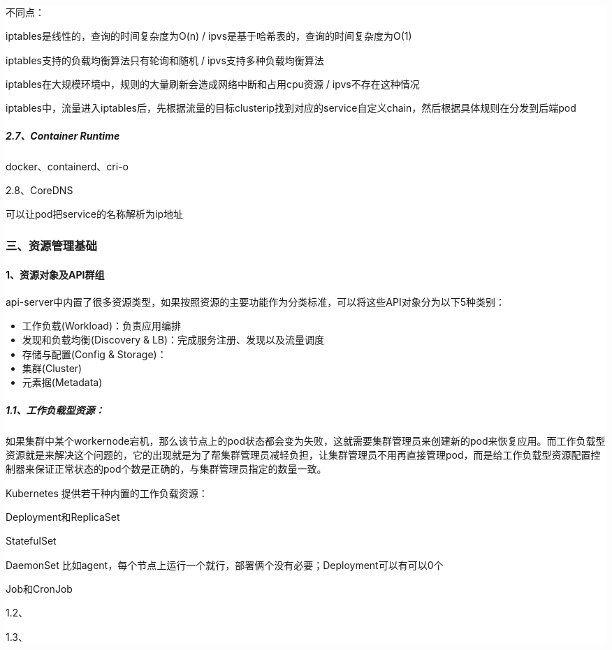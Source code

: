 不同点：

iptables是线性的，查询的时间复杂度为O(n) / ipvs是基于哈希表的，查询的时间复杂度为O(1)

iptables支持的负载均衡算法只有轮询和随机 / ipvs支持多种负载均衡算法

iptables在大规模环境中，规则的大量刷新会造成网络中断和占用cpu资源 / ipvs不存在这种情况



iptables中，流量进入iptables后，先根据流量的目标clusterip找到对应的service自定义chain，然后根据具体规则在分发到后端pod

##### 2.7、Container Runtime

docker、containerd、cri-o

2.8、CoreDNS

可以让pod把service的名称解析为ip地址

### 三、资源管理基础

#### 1、资源对象及API群组

api-server中内置了很多资源类型，如果按照资源的主要功能作为分类标准，可以将这些API对象分为以下5种类别：

- 工作负载(Workload)：负责应用编排
- 发现和负载均衡(Discovery & LB)：完成服务注册、发现以及流量调度
- 存储与配置(Config & Storage)：
- 集群(Cluster)
- 元素据(Metadata)

##### 1.1、工作负载型资源：

如果集群中某个workernode宕机，那么该节点上的pod状态都会变为失败，这就需要集群管理员来创建新的pod来恢复应用。而工作负载型资源就是来解决这个问题的，它的出现就是为了帮集群管理员减轻负担，让集群管理员不用再直接管理pod，而是给工作负载型资源配置控制器来保证正常状态的pod个数是正确的，与集群管理员指定的数量一致。

Kubernetes 提供若干种内置的工作负载资源：

Deployment和ReplicaSet 

StatefulSet

DaemonSet  比如agent，每个节点上运行一个就行，部署俩个没有必要；Deployment可以有可以0个

Job和CronJob

1.2、









1.3、








